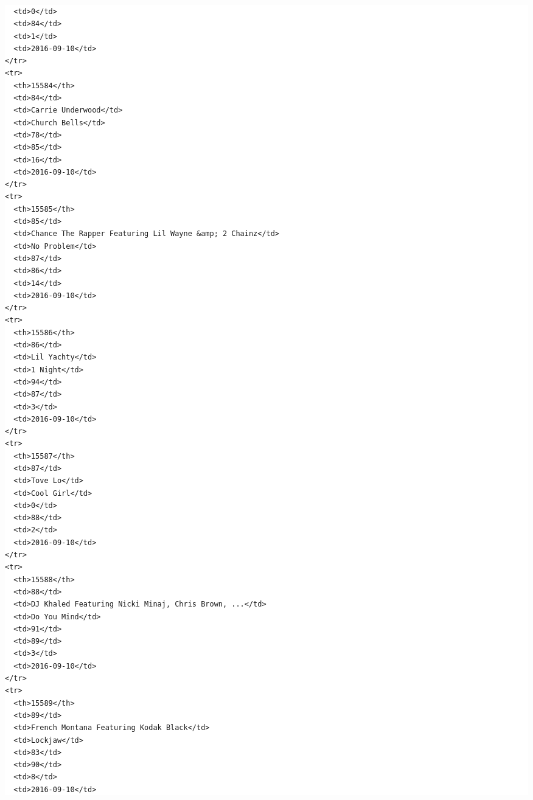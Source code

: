       <td>0</td>
      <td>84</td>
      <td>1</td>
      <td>2016-09-10</td>
    </tr>
    <tr>
      <th>15584</th>
      <td>84</td>
      <td>Carrie Underwood</td>
      <td>Church Bells</td>
      <td>78</td>
      <td>85</td>
      <td>16</td>
      <td>2016-09-10</td>
    </tr>
    <tr>
      <th>15585</th>
      <td>85</td>
      <td>Chance The Rapper Featuring Lil Wayne &amp; 2 Chainz</td>
      <td>No Problem</td>
      <td>87</td>
      <td>86</td>
      <td>14</td>
      <td>2016-09-10</td>
    </tr>
    <tr>
      <th>15586</th>
      <td>86</td>
      <td>Lil Yachty</td>
      <td>1 Night</td>
      <td>94</td>
      <td>87</td>
      <td>3</td>
      <td>2016-09-10</td>
    </tr>
    <tr>
      <th>15587</th>
      <td>87</td>
      <td>Tove Lo</td>
      <td>Cool Girl</td>
      <td>0</td>
      <td>88</td>
      <td>2</td>
      <td>2016-09-10</td>
    </tr>
    <tr>
      <th>15588</th>
      <td>88</td>
      <td>DJ Khaled Featuring Nicki Minaj, Chris Brown, ...</td>
      <td>Do You Mind</td>
      <td>91</td>
      <td>89</td>
      <td>3</td>
      <td>2016-09-10</td>
    </tr>
    <tr>
      <th>15589</th>
      <td>89</td>
      <td>French Montana Featuring Kodak Black</td>
      <td>Lockjaw</td>
      <td>83</td>
      <td>90</td>
      <td>8</td>
      <td>2016-09-10</td>
